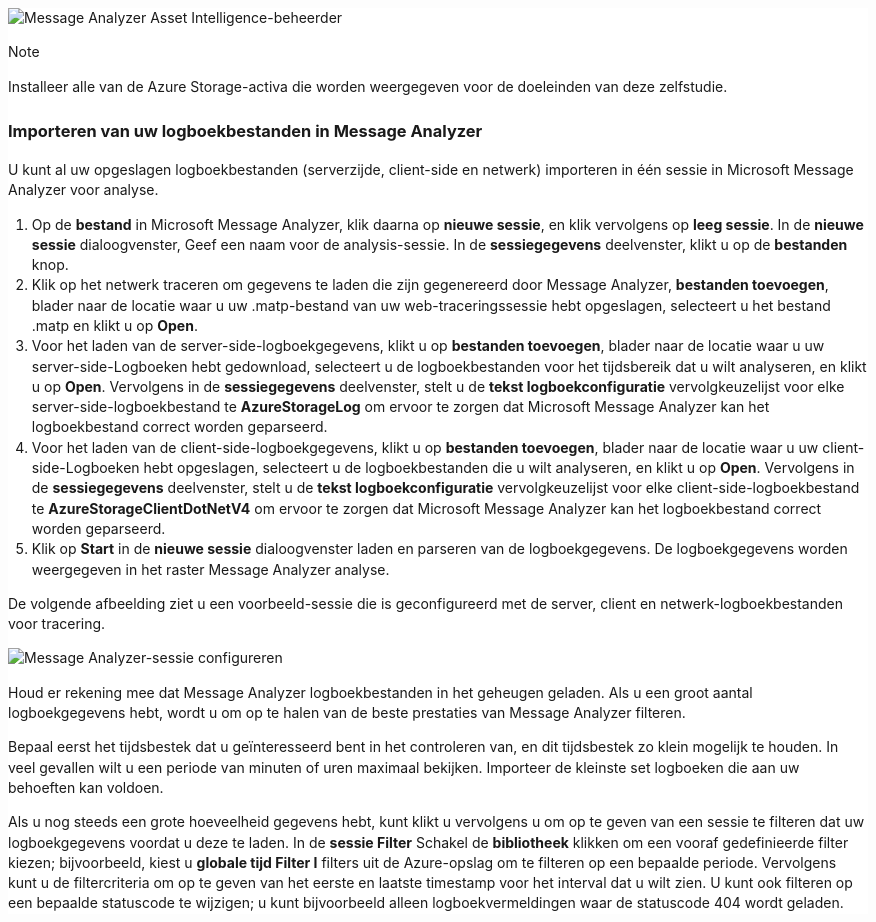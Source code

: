 ![Message Analyzer Asset Intelligence-beheerder](./media/storage-e2e-troubleshooting/mma-start-page-1.png)

> [!NOTE]
> Installeer alle van de Azure Storage-activa die worden weergegeven voor de doeleinden van deze zelfstudie.
> 
> 

### <a name="import-your-log-files-into-message-analyzer"></a>Importeren van uw logboekbestanden in Message Analyzer
U kunt al uw opgeslagen logboekbestanden (serverzijde, client-side en netwerk) importeren in één sessie in Microsoft Message Analyzer voor analyse.

1. Op de **bestand** in Microsoft Message Analyzer, klik daarna op **nieuwe sessie**, en klik vervolgens op **leeg sessie**. In de **nieuwe sessie** dialoogvenster, Geef een naam voor de analysis-sessie. In de **sessiegegevens** deelvenster, klikt u op de **bestanden** knop.
2. Klik op het netwerk traceren om gegevens te laden die zijn gegenereerd door Message Analyzer, **bestanden toevoegen**, blader naar de locatie waar u uw .matp-bestand van uw web-traceringssessie hebt opgeslagen, selecteert u het bestand .matp en klikt u op **Open**.
3. Voor het laden van de server-side-logboekgegevens, klikt u op **bestanden toevoegen**, blader naar de locatie waar u uw server-side-Logboeken hebt gedownload, selecteert u de logboekbestanden voor het tijdsbereik dat u wilt analyseren, en klikt u op **Open**. Vervolgens in de **sessiegegevens** deelvenster, stelt u de **tekst logboekconfiguratie** vervolgkeuzelijst voor elke server-side-logboekbestand te **AzureStorageLog** om ervoor te zorgen dat Microsoft Message Analyzer kan het logboekbestand correct worden geparseerd.
4. Voor het laden van de client-side-logboekgegevens, klikt u op **bestanden toevoegen**, blader naar de locatie waar u uw client-side-Logboeken hebt opgeslagen, selecteert u de logboekbestanden die u wilt analyseren, en klikt u op **Open**. Vervolgens in de **sessiegegevens** deelvenster, stelt u de **tekst logboekconfiguratie** vervolgkeuzelijst voor elke client-side-logboekbestand te **AzureStorageClientDotNetV4** om ervoor te zorgen dat Microsoft Message Analyzer kan het logboekbestand correct worden geparseerd.
5. Klik op **Start** in de **nieuwe sessie** dialoogvenster laden en parseren van de logboekgegevens. De logboekgegevens worden weergegeven in het raster Message Analyzer analyse.

De volgende afbeelding ziet u een voorbeeld-sessie die is geconfigureerd met de server, client en netwerk-logboekbestanden voor tracering.

![Message Analyzer-sessie configureren](./media/storage-e2e-troubleshooting/configure-mma-session-1.png)

Houd er rekening mee dat Message Analyzer logboekbestanden in het geheugen geladen. Als u een groot aantal logboekgegevens hebt, wordt u om op te halen van de beste prestaties van Message Analyzer filteren.

Bepaal eerst het tijdsbestek dat u geïnteresseerd bent in het controleren van, en dit tijdsbestek zo klein mogelijk te houden. In veel gevallen wilt u een periode van minuten of uren maximaal bekijken. Importeer de kleinste set logboeken die aan uw behoeften kan voldoen.

Als u nog steeds een grote hoeveelheid gegevens hebt, kunt klikt u vervolgens u om op te geven van een sessie te filteren dat uw logboekgegevens voordat u deze te laden. In de **sessie Filter** Schakel de **bibliotheek** klikken om een vooraf gedefinieerde filter kiezen; bijvoorbeeld, kiest u **globale tijd Filter I** filters uit de Azure-opslag om te filteren op een bepaalde periode. Vervolgens kunt u de filtercriteria om op te geven van het eerste en laatste timestamp voor het interval dat u wilt zien. U kunt ook filteren op een bepaalde statuscode te wijzigen; u kunt bijvoorbeeld alleen logboekvermeldingen waar de statuscode 404 wordt geladen.
